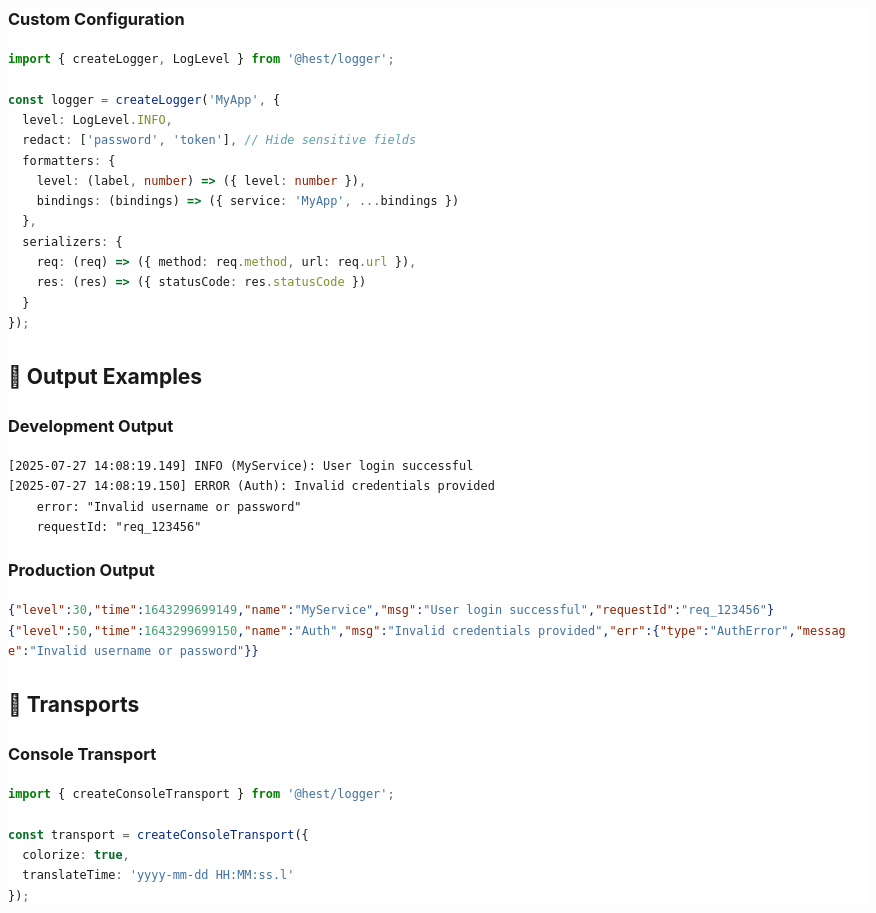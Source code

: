 ### Custom Configuration

```typescript
import { createLogger, LogLevel } from '@hest/logger';

const logger = createLogger('MyApp', {
  level: LogLevel.INFO,
  redact: ['password', 'token'], // Hide sensitive fields
  formatters: {
    level: (label, number) => ({ level: number }),
    bindings: (bindings) => ({ service: 'MyApp', ...bindings })
  },
  serializers: {
    req: (req) => ({ method: req.method, url: req.url }),
    res: (res) => ({ statusCode: res.statusCode })
  }
});
```

## 🎨 Output Examples

### Development Output

```
[2025-07-27 14:08:19.149] INFO (MyService): User login successful
[2025-07-27 14:08:19.150] ERROR (Auth): Invalid credentials provided
    error: "Invalid username or password"
    requestId: "req_123456"
```

### Production Output

```json
{"level":30,"time":1643299699149,"name":"MyService","msg":"User login successful","requestId":"req_123456"}
{"level":50,"time":1643299699150,"name":"Auth","msg":"Invalid credentials provided","err":{"type":"AuthError","message":"Invalid username or password"}}
```

## 🔧 Transports

### Console Transport

```typescript
import { createConsoleTransport } from '@hest/logger';

const transport = createConsoleTransport({
  colorize: true,
  translateTime: 'yyyy-mm-dd HH:MM:ss.l'
});
```
